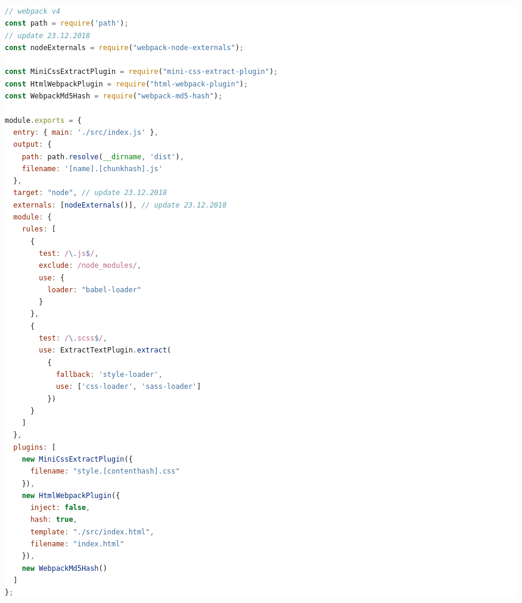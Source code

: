 ```javascript
// webpack v4
const path = require('path');
// update 23.12.2018
const nodeExternals = require("webpack-node-externals");

const MiniCssExtractPlugin = require("mini-css-extract-plugin");
const HtmlWebpackPlugin = require("html-webpack-plugin");
const WebpackMd5Hash = require("webpack-md5-hash");

module.exports = {
  entry: { main: './src/index.js' },
  output: {
    path: path.resolve(__dirname, 'dist'),
    filename: '[name].[chunkhash].js'
  },
  target: "node", // update 23.12.2018
  externals: [nodeExternals()], // update 23.12.2018
  module: {
    rules: [
      {
        test: /\.js$/,
        exclude: /node_modules/,
        use: {
          loader: "babel-loader"
        }
      },
      {
        test: /\.scss$/,
        use: ExtractTextPlugin.extract(
          {
            fallback: 'style-loader',
            use: ['css-loader', 'sass-loader']
          })
      }
    ]
  },
  plugins: [
    new MiniCssExtractPlugin({
      filename: "style.[contenthash].css"
    }),
    new HtmlWebpackPlugin({
      inject: false,
      hash: true,
      template: "./src/index.html",
      filename: "index.html"
    }),
    new WebpackMd5Hash()
  ]
};
```
